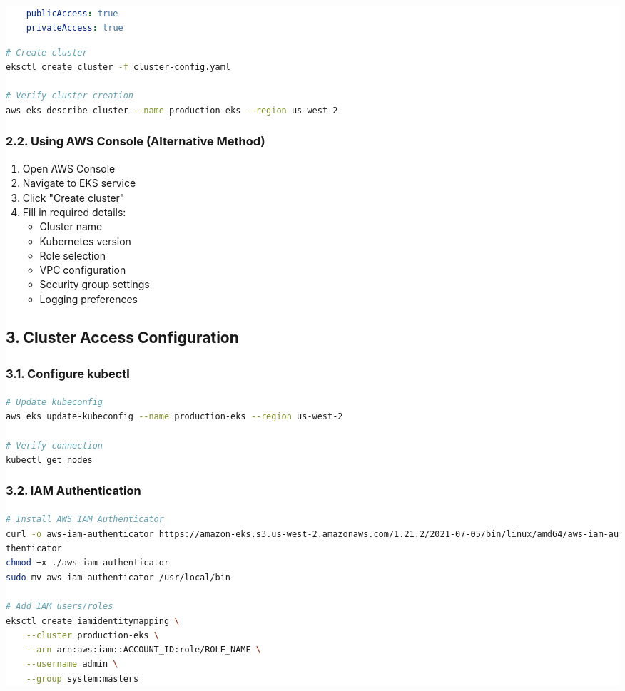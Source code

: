 ```yaml
    publicAccess: true
    privateAccess: true
```

```bash
# Create cluster
eksctl create cluster -f cluster-config.yaml

# Verify cluster creation
aws eks describe-cluster --name production-eks --region us-west-2
```

### 2.2. Using AWS Console (Alternative Method)
1. Open AWS Console
2. Navigate to EKS service
3. Click "Create cluster"
4. Fill in required details:
   - Cluster name
   - Kubernetes version
   - Role selection
   - VPC configuration
   - Security group settings
   - Logging preferences

## 3. Cluster Access Configuration

### 3.1. Configure kubectl

```bash
# Update kubeconfig
aws eks update-kubeconfig --name production-eks --region us-west-2

# Verify connection
kubectl get nodes
```

### 3.2. IAM Authentication

```bash
# Install AWS IAM Authenticator
curl -o aws-iam-authenticator https://amazon-eks.s3.us-west-2.amazonaws.com/1.21.2/2021-07-05/bin/linux/amd64/aws-iam-authenticator
chmod +x ./aws-iam-authenticator
sudo mv aws-iam-authenticator /usr/local/bin

# Add IAM users/roles
eksctl create iamidentitymapping \
    --cluster production-eks \
    --arn arn:aws:iam::ACCOUNT_ID:role/ROLE_NAME \
    --username admin \
    --group system:masters
```
